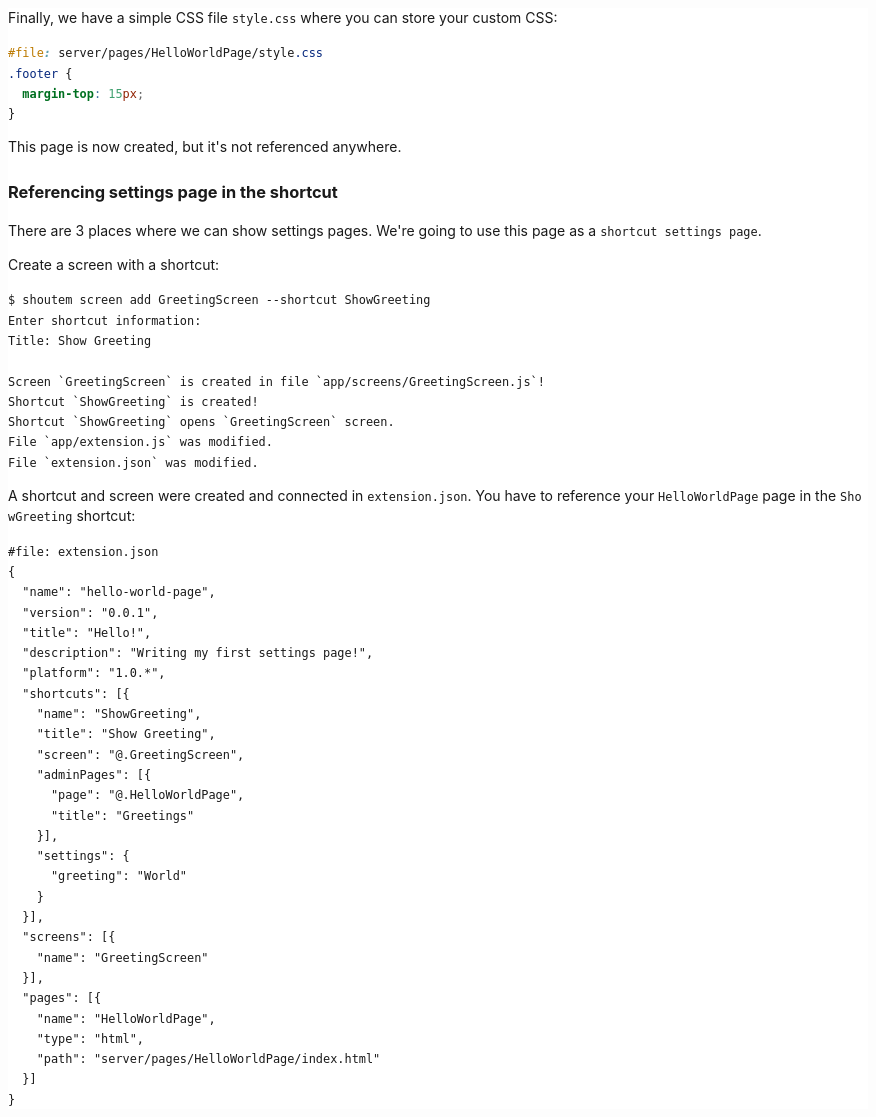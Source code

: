 Finally, we have a simple CSS file `style.css` where you can store your custom CSS:

```CSS
#file: server/pages/HelloWorldPage/style.css
.footer {
  margin-top: 15px;
}
```

This page is now created, but it's not referenced anywhere.

### Referencing settings page in the shortcut

There are 3 places where we can show settings pages. We're going to use this page as a `shortcut settings page`.

Create a screen with a shortcut:

```ShellSession
$ shoutem screen add GreetingScreen --shortcut ShowGreeting
Enter shortcut information:
Title: Show Greeting

Screen `GreetingScreen` is created in file `app/screens/GreetingScreen.js`!
Shortcut `ShowGreeting` is created!
Shortcut `ShowGreeting` opens `GreetingScreen` screen.
File `app/extension.js` was modified.
File `extension.json` was modified.
```

A shortcut and screen were created and connected in `extension.json`. You have to reference your `HelloWorldPage` page in the `ShowGreeting` shortcut:

```JSON{11-17}
#file: extension.json
{
  "name": "hello-world-page",
  "version": "0.0.1",
  "title": "Hello!",
  "description": "Writing my first settings page!",
  "platform": "1.0.*",
  "shortcuts": [{
    "name": "ShowGreeting",
    "title": "Show Greeting",
    "screen": "@.GreetingScreen",
    "adminPages": [{
      "page": "@.HelloWorldPage",
      "title": "Greetings"
    }],
    "settings": {
      "greeting": "World"
    }
  }],
  "screens": [{
    "name": "GreetingScreen"
  }],
  "pages": [{
    "name": "HelloWorldPage",
    "type": "html",
    "path": "server/pages/HelloWorldPage/index.html"
  }]
}
```
